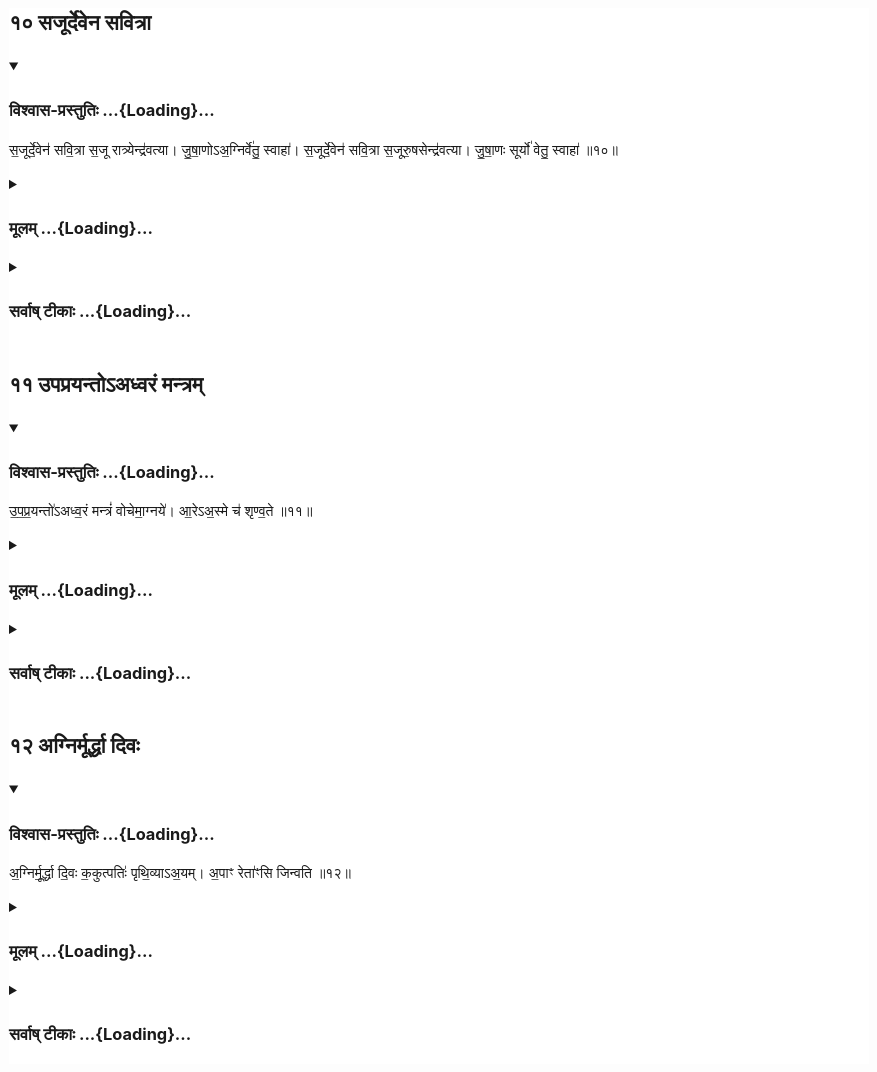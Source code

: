 ## १० सजूर्देवेन सवित्रा
<div class="js_include" newlevelforh1="3" title="विश्वास-प्रस्तुतिः" unfilled url="/vedAH_yajuH/vAjasaneyam/mAdhyandinam/saMhitA/vishvAsa-prastutiH/03/10_sajUrdevena_savitrA.md">
<details open><summary><h3>विश्वास-प्रस्तुतिः ...{Loading}...</h3></summary>

स॒जूर्दे॒वेन॑ सवि॒त्रा स॒जू रात्र्येन्द्र॑वत्या। जु॒षा॒णोऽअ॒ग्निर्वे॑तु॒ स्वाहा॑। स॒जूर्दे॒वेन॑ सवि॒त्रा स॒जूरु॒षसेन्द्र॑वत्या। जु॒षा॒णः सूर्यो॑ वेतु॒ स्वाहा॑ ॥१०॥
</details>
</div>
<div class="js_include collapsed" newlevelforh1="3" title="मूलम्" unfilled url="/vedAH_yajuH/vAjasaneyam/mAdhyandinam/saMhitA/mUlam/03/10_sajUrdevena_savitrA.md">
<details><summary><h3>मूलम् ...{Loading}...</h3></summary></details>
</div>
<div class="js_include collapsed" newlevelforh1="3" title="सर्वाष् टीकाः" unfilled url="/vedAH_yajuH/vAjasaneyam/mAdhyandinam/saMhitA/sarvASh_TIkAH/03/10_sajUrdevena_savitrA.md">
<details><summary><h3>सर्वाष् टीकाः ...{Loading}...</h3></summary></details>
</div>

## ११ उपप्रयन्तोऽअध्वरं मन्त्रम्
<div class="js_include" newlevelforh1="3" title="विश्वास-प्रस्तुतिः" unfilled url="/vedAH_yajuH/vAjasaneyam/mAdhyandinam/saMhitA/vishvAsa-prastutiH/03/11_upaprayanto-adhvaraM_mantram.md">
<details open><summary><h3>विश्वास-प्रस्तुतिः ...{Loading}...</h3></summary>

उ॒प॒प्र॒यन्तो॑ऽअध्व॒रं मन्त्रं॑ वोचेमा॒ग्नये॑। आ॒रेऽअ॒स्मे च॑ शृण्व॒ते ॥११॥
</details>
</div>
<div class="js_include collapsed" newlevelforh1="3" title="मूलम्" unfilled url="/vedAH_yajuH/vAjasaneyam/mAdhyandinam/saMhitA/mUlam/03/11_upaprayanto-adhvaraM_mantram.md">
<details><summary><h3>मूलम् ...{Loading}...</h3></summary></details>
</div>
<div class="js_include collapsed" newlevelforh1="3" title="सर्वाष् टीकाः" unfilled url="/vedAH_yajuH/vAjasaneyam/mAdhyandinam/saMhitA/sarvASh_TIkAH/03/11_upaprayanto-adhvaraM_mantram.md">
<details><summary><h3>सर्वाष् टीकाः ...{Loading}...</h3></summary></details>
</div>

## १२ अग्निर्मूर्द्धा दिवः
<div class="js_include" newlevelforh1="3" title="विश्वास-प्रस्तुतिः" unfilled url="/vedAH_yajuH/vAjasaneyam/mAdhyandinam/saMhitA/vishvAsa-prastutiH/03/12_agnirmUrddhA_divaH.md">
<details open><summary><h3>विश्वास-प्रस्तुतिः ...{Loading}...</h3></summary>

अ॒ग्निर्मू॒र्द्धा दि॒वः क॒कुत्पतिः॑ पृथि॒व्याऽअ॒यम्। अ॒पाꣳ रेता॑ꣳसि जिन्वति ॥१२॥
</details>
</div>
<div class="js_include collapsed" newlevelforh1="3" title="मूलम्" unfilled url="/vedAH_yajuH/vAjasaneyam/mAdhyandinam/saMhitA/mUlam/03/12_agnirmUrddhA_divaH.md">
<details><summary><h3>मूलम् ...{Loading}...</h3></summary></details>
</div>
<div class="js_include collapsed" newlevelforh1="3" title="सर्वाष् टीकाः" unfilled url="/vedAH_yajuH/vAjasaneyam/mAdhyandinam/saMhitA/sarvASh_TIkAH/03/12_agnirmUrddhA_divaH.md">
<details><summary><h3>सर्वाष् टीकाः ...{Loading}...</h3></summary></details>
</div>
